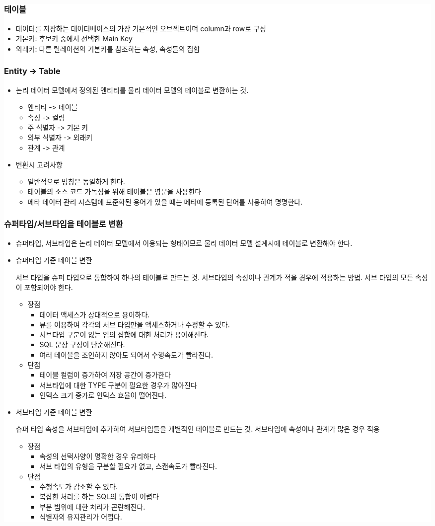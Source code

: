 
### 테이블

- 데이터를 저장하는 데이터베이스의 가장 기본적인 오브젝트이며 column과 row로 구성
- 기본키: 후보키 중에서 선택한 Main Key
- 외래키: 다른 릴레이션의 기본키를 참조하는 속성, 속성들의 집합



### Entity -> Table

- 논리 데이터 모델에서 정의된 엔티티를 물리 데이터 모델의 테이블로 변환하는 것.
  - 엔티티 -> 테이블
  - 속성 -> 컬럼
  - 주 식별자 -> 기본 키
  - 외부 식별자 -> 외래키
  - 관계 -> 관계

- 변환시 고려사항
  - 일반적으로 명칭은 동일하게 한다.
  - 테이블의 소스 코드 가독성을 위해 테이블은 영문을 사용한다
  - 메타 데이터 관리 시스템에 표준화된 용어가 있을 때는 메타에 등록된 단어를 사용하여 명명한다.



### 슈퍼타입/서브타입을 테이블로 변환

- 슈퍼타입, 서브타입은 논리 데이터 모델에서 이용되는 형태이므로 물리 데이터 모델 설계시에 테이블로 변환해야 한다.

- 슈퍼타입 기준 테이블 변환

  서브 타입을 슈퍼 타입으로 통합하여 하나의 테이블로 만드는 것. 서브타입의 속성이나 관계가 적을 경우에 적용하는 방법. 서브 타입의 모든 속성이 포함되어야 한다.

  - 장점
    - 데이터 액세스가 상대적으로 용이하다.
    - 뷰를 이용하여 각각의 서브 타입만을 액세스하거나 수정할 수 있다.
    - 서브타입 구분이 없는 임의 집합에 대한 처리가 용이해진다.
    - SQL 문장 구성이 단순해진다.
    - 여러 테이블을 조인하지 않아도 되어서 수행속도가 빨라진다.
  - 단점
    - 테이블 컬럼이 증가하여 저장 공간이 증가한다
    - 서브타입에 대한 TYPE 구분이 필요한 경우가 많아진다
    - 인덱스 크기 증가로 인덱스 효율이 떨어진다.

- 서브타입 기준 테이블 변환

  슈퍼 타입 속성을 서브타입에 추가하여 서브타입들을 개별적인 테이블로 만드는 것. 서브타입에 속성이나 관계가 많은 경우 적용

  - 장점
    - 속성의 선택사양이 명확한 경우 유리하다
    - 서브 타입의 유형을 구분할 필요가 없고, 스캔속도가 빨라진다.
  - 단점
    - 수행속도가 감소할 수 있다.
    - 복잡한 처리를 하는 SQL의 통합이 어렵다
    - 부분 범위에 대한 처리가 곤란해진다.
    - 식별자의 유지관리가 어렵다.
